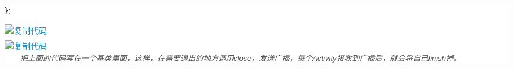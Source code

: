 };</span></pre><div style="margin-top: 5px;"><span style="padding-right: 5px; line-height: 1.5 !important;"><a title="复制代码" style="color: rgb(26, 139, 200); text-decoration: none; border: none !important;" rel="nofollow" href="http://www.cnblogs.com/bill-joy/archive/2012/10/17/2727263.html"><img title="Activity四种启动模式 - Nakama - Bgwan" src="http://common.cnblogs.com/images/copycode.gif" alt="复制代码" style="max-width: 900px; border-style: none !important; border-width: initial !important;"></a></span></div><div style="margin-top: 5px;"><span style="padding-right: 5px; line-height: 1.5 !important;"><a title="复制代码" style="color: rgb(26, 139, 200); border: none !important;" rel="nofollow"><img title="Activity四种启动模式 - Nakama - Bgwan" src="http://common.cnblogs.com/images/copycode.gif" alt="复制代码" style="max-width: 900px; border-style: none !important; border-width: initial !important;"></a></span></div></div><div><em style="color: rgb(75, 75, 75); font-family: Verdana, Geneva, Arial, Helvetica, sans-serif; font-size: 13px;">　　把上面的代码写在一个基类里面，这样，在需要退出的地方调用close，发送广播，每个Activity接收到广播后，就会将自己finish掉</em><em style="color: rgb(75, 75, 75); font-family: Verdana, Geneva, Arial, Helvetica, sans-serif; font-size: 13px;">。</em>&nbsp;&nbsp;<wbr></div>